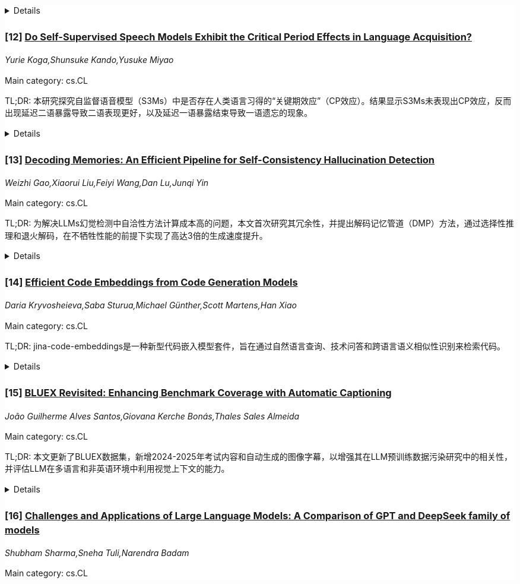 <details><summary>Details</summary></details>


### [12] [Do Self-Supervised Speech Models Exhibit the Critical Period Effects in Language Acquisition?](https://arxiv.org/abs/2508.21210)
*Yurie Koga,Shunsuke Kando,Yusuke Miyao*

Main category: cs.CL

TL;DR: 本研究探究自监督语音模型（S3Ms）中是否存在人类语言习得的“关键期效应”（CP效应）。结果显示S3Ms未表现出CP效应，反而出现延迟二语暴露导致二语表现更好，以及延迟一语暴露结束导致一语遗忘的现象。


<details><summary>Details</summary></details>


### [13] [Decoding Memories: An Efficient Pipeline for Self-Consistency Hallucination Detection](https://arxiv.org/abs/2508.21228)
*Weizhi Gao,Xiaorui Liu,Feiyi Wang,Dan Lu,Junqi Yin*

Main category: cs.CL

TL;DR: 为解决LLMs幻觉检测中自洽性方法计算成本高的问题，本文首次研究其冗余性，并提出解码记忆管道（DMP）方法，通过选择性推理和退火解码，在不牺牲性能的前提下实现了高达3倍的生成速度提升。


<details><summary>Details</summary></details>


### [14] [Efficient Code Embeddings from Code Generation Models](https://arxiv.org/abs/2508.21290)
*Daria Kryvosheieva,Saba Sturua,Michael Günther,Scott Martens,Han Xiao*

Main category: cs.CL

TL;DR: jina-code-embeddings是一种新型代码嵌入模型套件，旨在通过自然语言查询、技术问答和跨语言语义相似性识别来检索代码。


<details><summary>Details</summary></details>


### [15] [BLUEX Revisited: Enhancing Benchmark Coverage with Automatic Captioning](https://arxiv.org/abs/2508.21294)
*João Guilherme Alves Santos,Giovana Kerche Bonás,Thales Sales Almeida*

Main category: cs.CL

TL;DR: 本文更新了BLUEX数据集，新增2024-2025年考试内容和自动生成的图像字幕，以增强其在LLM预训练数据污染研究中的相关性，并评估LLM在多语言和非英语环境中利用视觉上下文的能力。


<details><summary>Details</summary></details>


### [16] [Challenges and Applications of Large Language Models: A Comparison of GPT and DeepSeek family of models](https://arxiv.org/abs/2508.21377)
*Shubham Sharma,Sneha Tuli,Narendra Badam*

Main category: cs.CL
